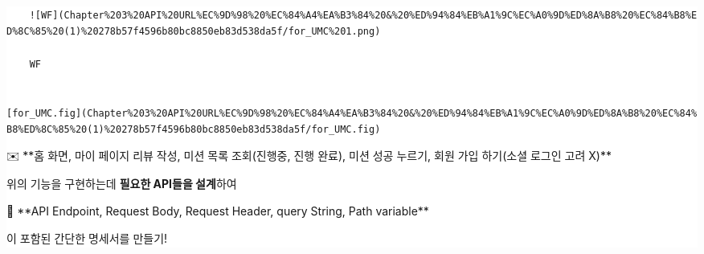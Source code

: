         ![WF](Chapter%203%20API%20URL%EC%9D%98%20%EC%84%A4%EA%B3%84%20&%20%ED%94%84%EB%A1%9C%EC%A0%9D%ED%8A%B8%20%EC%84%B8%ED%8C%85%20(1)%20278b57f4596b80bc8850eb83d538da5f/for_UMC%201.png)
        
        WF
        
    
    [for_UMC.fig](Chapter%203%20API%20URL%EC%9D%98%20%EC%84%A4%EA%B3%84%20&%20%ED%94%84%EB%A1%9C%EC%A0%9D%ED%8A%B8%20%EC%84%B8%ED%8C%85%20(1)%20278b57f4596b80bc8850eb83d538da5f/for_UMC.fig)
    

<aside>
✉️ **홈 화면, 마이 페이지 리뷰 작성, 미션 목록 조회(진행중, 진행 완료), 미션 성공 누르기,
회원 가입 하기(소셜 로그인 고려 X)**

</aside>

위의 기능을 구현하는데 **필요한 API들을 설계**하여

<aside>
🌟 **API Endpoint, Request Body, Request Header, query String, Path variable**

</aside>

이 포함된 간단한 명세서를 만들기!
